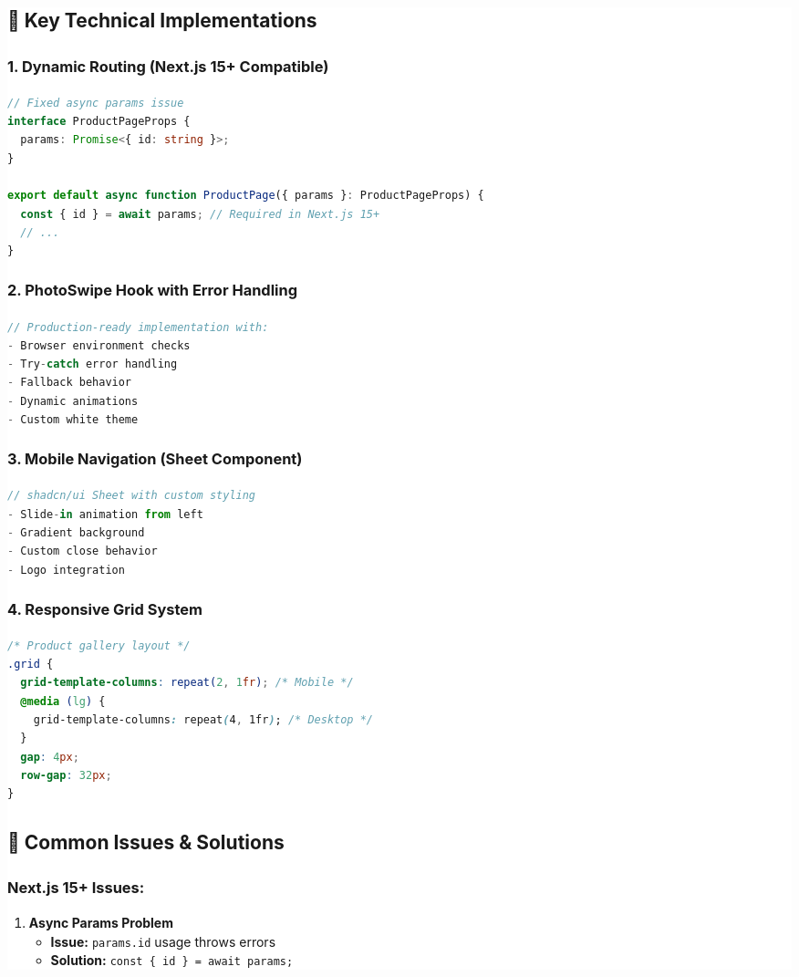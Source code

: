 ## 🔧 Key Technical Implementations

### **1. Dynamic Routing (Next.js 15+ Compatible)**
```typescript
// Fixed async params issue
interface ProductPageProps {
  params: Promise<{ id: string }>;
}

export default async function ProductPage({ params }: ProductPageProps) {
  const { id } = await params; // Required in Next.js 15+
  // ...
}
```

### **2. PhotoSwipe Hook with Error Handling**
```typescript
// Production-ready implementation with:
- Browser environment checks
- Try-catch error handling
- Fallback behavior
- Dynamic animations
- Custom white theme
```

### **3. Mobile Navigation (Sheet Component)**
```typescript
// shadcn/ui Sheet with custom styling
- Slide-in animation from left
- Gradient background
- Custom close behavior
- Logo integration
```

### **4. Responsive Grid System**
```css
/* Product gallery layout */
.grid {
  grid-template-columns: repeat(2, 1fr); /* Mobile */
  @media (lg) {
    grid-template-columns: repeat(4, 1fr); /* Desktop */
  }
  gap: 4px;
  row-gap: 32px;
}
```

## 🐛 Common Issues & Solutions

### **Next.js 15+ Issues:**
1. **Async Params Problem**
   - **Issue:** `params.id` usage throws errors
   - **Solution:** `const { id } = await params;`

